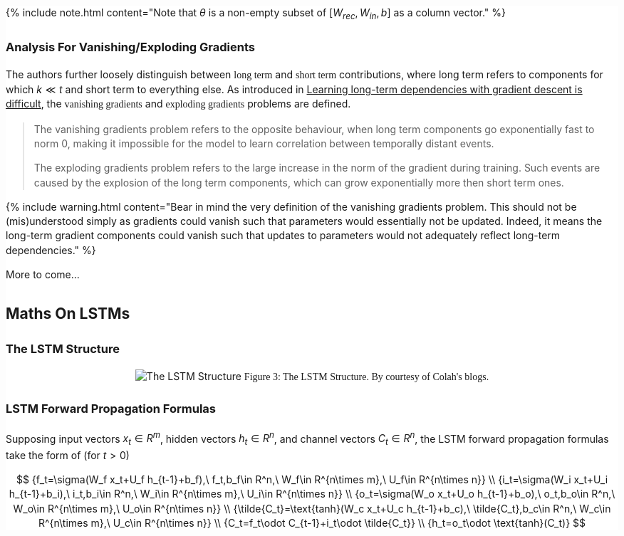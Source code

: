 {% include note.html content="Note that $\theta$ is a non-empty subset of $[W_{rec},W_{in},b]$ as a column vector." %}

### Analysis For Vanishing/Exploding Gradients
The authors further loosely distinguish between <font face="Lora">long term</font>
and <font face="Lora">short term</font> contributions, where long term refers to components for which $k\ll t$ and short
term to everything else. As introduced in
[Learning long-term dependencies with gradient descent is difficult](#references),
the <font face="Lora">vanishing gradients</font> and <font face="Lora">exploding gradients</font> problems are defined.

> The vanishing gradients problem refers to the opposite behaviour, when long term components go exponentially fast to
> norm 0, making it impossible for the model to learn correlation between temporally distant events.
>
> The exploding gradients problem refers to the large increase in the norm of the gradient during training. Such events
> are caused by the explosion of the long term components, which can grow exponentially more then short term ones.

{% include warning.html content="Bear in mind the very definition of the vanishing gradients problem. This should not be
(mis)understood simply as gradients could vanish such that parameters would essentially not be updated. Indeed, it means
the long-term gradient components could vanish such that updates to parameters would not adequately reflect long-term
dependencies." %}

More to come...

## Maths On LSTMs
### The LSTM Structure
<center>
    <img src="{{ "images/20210310-3.png" }}" alt="The LSTM Structure"/>
    <font face="Lora">Figure 3: The LSTM Structure. By courtesy of Colah's blogs.</font>
</center>

### LSTM Forward Propagation Formulas
Supposing input vectors $x_t\in R^m$, hidden vectors $h_t\in R^n$, and channel vectors $C_t\in R^n$, the LSTM forward
propagation formulas take the form of (for $t>0$)

$$
    {f_t=\sigma(W_f x_t+U_f h_{t-1}+b_f),\ f_t,b_f\in R^n,\ W_f\in R^{n\times m},\ U_f\in R^{n\times n}} \\
    {i_t=\sigma(W_i x_t+U_i h_{t-1}+b_i),\ i_t,b_i\in R^n,\ W_i\in R^{n\times m},\ U_i\in R^{n\times n}} \\
    {o_t=\sigma(W_o x_t+U_o h_{t-1}+b_o),\ o_t,b_o\in R^n,\ W_o\in R^{n\times m},\ U_o\in R^{n\times n}} \\
    {\tilde{C_t}=\text{tanh}(W_c x_t+U_c h_{t-1}+b_c),\ \tilde{C_t},b_c\in R^n,\ W_c\in R^{n\times m},\ U_c\in R^{n\times n}} \\
    {C_t=f_t\odot C_{t-1}+i_t\odot \tilde{C_t}} \\
    {h_t=o_t\odot \text{tanh}(C_t)}
$$

